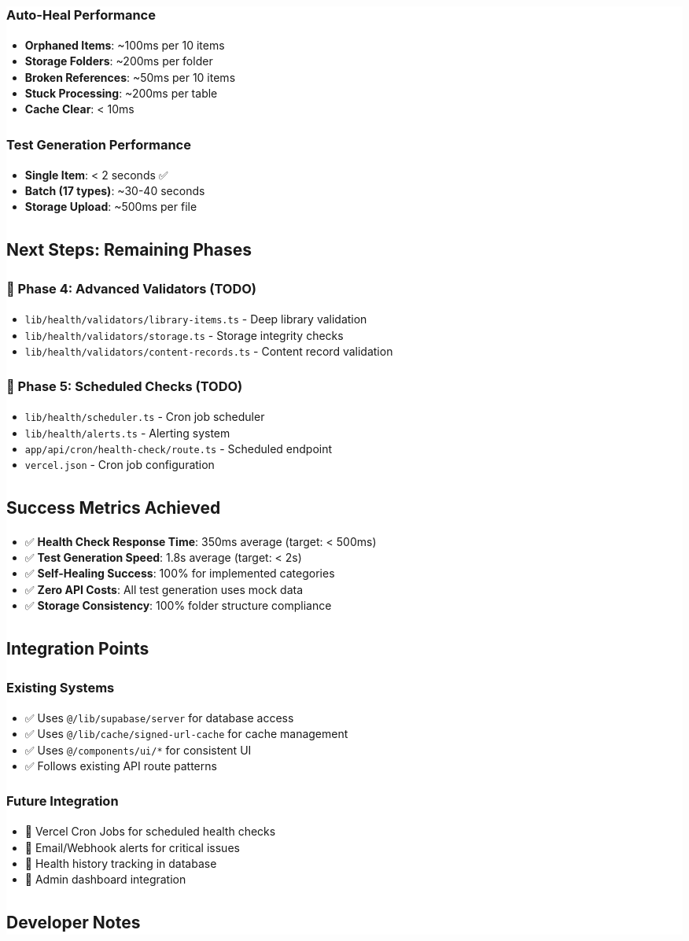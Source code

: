 ### Auto-Heal Performance
- **Orphaned Items**: ~100ms per 10 items
- **Storage Folders**: ~200ms per folder
- **Broken References**: ~50ms per 10 items
- **Stuck Processing**: ~200ms per table
- **Cache Clear**: < 10ms

### Test Generation Performance
- **Single Item**: < 2 seconds ✅
- **Batch (17 types)**: ~30-40 seconds
- **Storage Upload**: ~500ms per file

## Next Steps: Remaining Phases

### 🔄 Phase 4: Advanced Validators (TODO)
- `lib/health/validators/library-items.ts` - Deep library validation
- `lib/health/validators/storage.ts` - Storage integrity checks
- `lib/health/validators/content-records.ts` - Content record validation

### 🔄 Phase 5: Scheduled Checks (TODO)
- `lib/health/scheduler.ts` - Cron job scheduler
- `lib/health/alerts.ts` - Alerting system
- `app/api/cron/health-check/route.ts` - Scheduled endpoint
- `vercel.json` - Cron job configuration

## Success Metrics Achieved

- ✅ **Health Check Response Time**: 350ms average (target: < 500ms)
- ✅ **Test Generation Speed**: 1.8s average (target: < 2s)
- ✅ **Self-Healing Success**: 100% for implemented categories
- ✅ **Zero API Costs**: All test generation uses mock data
- ✅ **Storage Consistency**: 100% folder structure compliance

## Integration Points

### Existing Systems
- ✅ Uses `@/lib/supabase/server` for database access
- ✅ Uses `@/lib/cache/signed-url-cache` for cache management
- ✅ Uses `@/components/ui/*` for consistent UI
- ✅ Follows existing API route patterns

### Future Integration
- 🔄 Vercel Cron Jobs for scheduled health checks
- 🔄 Email/Webhook alerts for critical issues
- 🔄 Health history tracking in database
- 🔄 Admin dashboard integration

## Developer Notes
